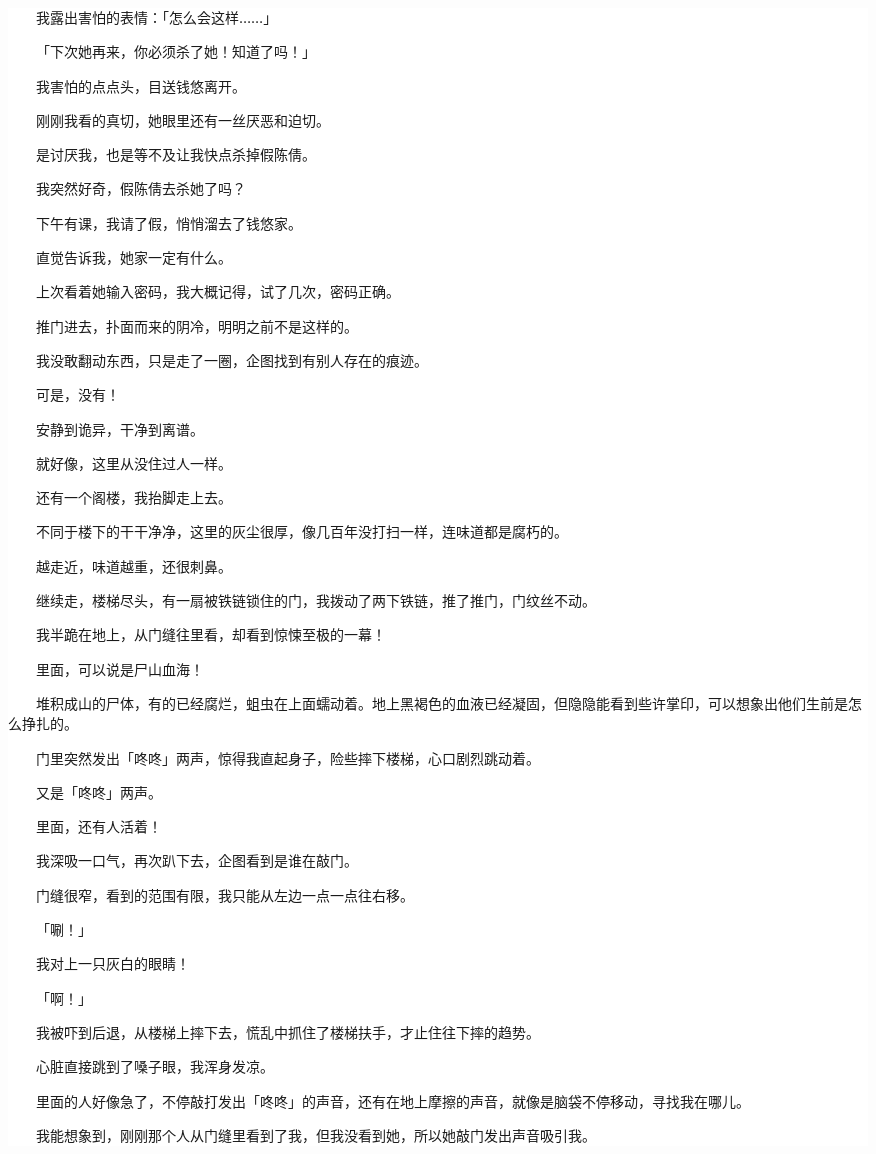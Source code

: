 &emsp;&emsp;我露出害怕的表情：「怎么会这样……」  
  
&emsp;&emsp;「下次她再来，你必须杀了她！知道了吗！」  
  
&emsp;&emsp;我害怕的点点头，目送钱悠离开。  
  
&emsp;&emsp;刚刚我看的真切，她眼里还有一丝厌恶和迫切。  
  
&emsp;&emsp;是讨厌我，也是等不及让我快点杀掉假陈倩。  
  
&emsp;&emsp;我突然好奇，假陈倩去杀她了吗？  
  
&emsp;&emsp;下午有课，我请了假，悄悄溜去了钱悠家。  
  
&emsp;&emsp;直觉告诉我，她家一定有什么。  
  
&emsp;&emsp;上次看着她输入密码，我大概记得，试了几次，密码正确。  
  
&emsp;&emsp;推门进去，扑面而来的阴冷，明明之前不是这样的。  
  
&emsp;&emsp;我没敢翻动东西，只是走了一圈，企图找到有别人存在的痕迹。  
  
&emsp;&emsp;可是，没有！  
  
&emsp;&emsp;安静到诡异，干净到离谱。  
  
&emsp;&emsp;就好像，这里从没住过人一样。  
  
&emsp;&emsp;还有一个阁楼，我抬脚走上去。  
  
&emsp;&emsp;不同于楼下的干干净净，这里的灰尘很厚，像几百年没打扫一样，连味道都是腐朽的。  
  
&emsp;&emsp;越走近，味道越重，还很刺鼻。  
  
&emsp;&emsp;继续走，楼梯尽头，有一扇被铁链锁住的门，我拨动了两下铁链，推了推门，门纹丝不动。  
  
&emsp;&emsp;我半跪在地上，从门缝往里看，却看到惊悚至极的一幕！  
  
&emsp;&emsp;里面，可以说是尸山血海！  
  
&emsp;&emsp;堆积成山的尸体，有的已经腐烂，蛆虫在上面蠕动着。地上黑褐色的血液已经凝固，但隐隐能看到些许掌印，可以想象出他们生前是怎么挣扎的。  
  
&emsp;&emsp;门里突然发出「咚咚」两声，惊得我直起身子，险些摔下楼梯，心口剧烈跳动着。  
  
&emsp;&emsp;又是「咚咚」两声。  
  
&emsp;&emsp;里面，还有人活着！  
  
&emsp;&emsp;我深吸一口气，再次趴下去，企图看到是谁在敲门。  
  
&emsp;&emsp;门缝很窄，看到的范围有限，我只能从左边一点一点往右移。  
  
&emsp;&emsp;「唰！」  
  
&emsp;&emsp;我对上一只灰白的眼睛！  
  
&emsp;&emsp;「啊！」  
  
&emsp;&emsp;我被吓到后退，从楼梯上摔下去，慌乱中抓住了楼梯扶手，才止住往下摔的趋势。  
  
&emsp;&emsp;心脏直接跳到了嗓子眼，我浑身发凉。  
  
&emsp;&emsp;里面的人好像急了，不停敲打发出「咚咚」的声音，还有在地上摩擦的声音，就像是脑袋不停移动，寻找我在哪儿。  
  
&emsp;&emsp;我能想象到，刚刚那个人从门缝里看到了我，但我没看到她，所以她敲门发出声音吸引我。  
  